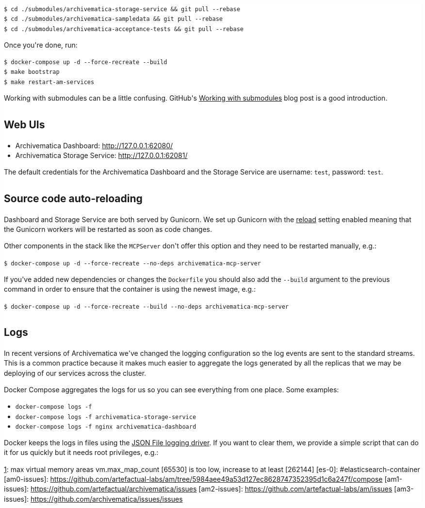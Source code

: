     $ cd ./submodules/archivematica-storage-service && git pull --rebase
    $ cd ./submodules/archivematica-sampledata && git pull --rebase
    $ cd ./submodules/archivematica-acceptance-tests && git pull --rebase

Once you're done, run:

    $ docker-compose up -d --force-recreate --build
    $ make bootstrap
    $ make restart-am-services

Working with submodules can be a little confusing. GitHub's
[Working with submodules][submodules-0] blog post is a good introduction.

[submodules-0]: https://blog.github.com/2016-02-01-working-with-submodules/

## Web UIs

- Archivematica Dashboard: http://127.0.0.1:62080/
- Archivematica Storage Service: http://127.0.0.1:62081/

The default credentials for the Archivematica Dashboard and the Storage Service
are username: `test`, password: `test`.

## Source code auto-reloading

Dashboard and Storage Service are both served by Gunicorn. We set up Gunicorn
with the [reload](http://docs.gunicorn.org/en/stable/settings.html#reload)
setting enabled meaning that the Gunicorn workers will be restarted as soon as
code changes.

Other components in the stack like the `MCPServer` don't offer this option and
they need to be restarted manually, e.g.:

    $ docker-compose up -d --force-recreate --no-deps archivematica-mcp-server

If you've added new dependencies or changes the `Dockerfile` you should also
add the `--build` argument to the previous command in order to ensure that the
container is using the newest image, e.g.:

    $ docker-compose up -d --force-recreate --build --no-deps archivematica-mcp-server

## Logs

In recent versions of Archivematica we've changed the logging configuration so
the log events are sent to the standard streams. This is a common practice
because it makes much easier to aggregate the logs generated by all the
replicas that we may be deploying of our services across the cluster.

Docker Compose aggregates the logs for us so you can see everything from one
place. Some examples:

- `docker-compose logs -f`
- `docker-compose logs -f archivematica-storage-service`
- `docker-compose logs -f nginx archivematica-dashboard`

Docker keeps the logs in files using the [JSON File logging driver][logs-0].
If you want to clear them, we provide a simple script that can do it for us
quickly but it needs root privileges, e.g.:


[intro-0]: #upgrading-to-the-latest-version-of-archivematica
[intro-1]: #Bootstrap-seems-to-run-but-the-Dashboard-and-Elasticsearch-are-still-down
[audience-0]: https://docs.docker.com/compose/reference/overview/
[requirements-0]: https://www.archivematica.org/docs/latest/getting-started/overview/system-requirements/
[requirements-1]: https://docs.docker.com/engine/installation/linux/docker-ce/ubuntu/
[documentation-0]: https://www.elastic.co/guide/en/elasticsearch/reference/current/vm-max-map-count.html
[logs-0]: https://docs.docker.com/config/containers/logging/json-file/
[instrumentation-0]: https://prometheus.io/
[instrumentation-1]: https://grafana.com/
[instrumentation-2]: http://localhost:9090
[instrumentation-3]: http://localhost:3000
[instrumentation-4]: https://www.percona.com/doc/percona-monitoring-and-management
[0]: https://github.com/artefactual/archivematica/tree/qa/1.x/src/MCPClient/osdeps
[1]: https://github.com/artefactual/archivematica/blob/qa/1.x/src/MCPClient.Dockerfile
[2]: https://github.com/artefactual/archivematica/pull/931
[3]: https://github.com/artefactual/archivematica/blob/qa/1.x/src/MCPClient-base.Dockerfile
[1]: max virtual memory areas vm.max_map_count [65530] is too low, increase to at least [262144]
[es-0]: #elasticsearch-container
[am0-issues]: https://github.com/artefactual-labs/am/tree/5984aee49a53d127ec8628747352395d1c6a247f/compose
[am1-issues]: https://github.com/artefactual/archivematica/issues
[am2-issues]: https://github.com/artefactual-labs/am/issues
[am3-issues]: https://github.com/archivematica/issues/issues